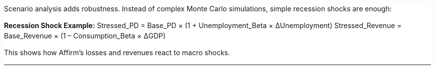 Scenario analysis adds robustness. Instead of complex Monte Carlo simulations, simple recession shocks are enough:

**Recession Shock Example:**
Stressed_PD = Base_PD × (1 + Unemployment_Beta × ΔUnemployment)
Stressed_Revenue = Base_Revenue × (1 – Consumption_Beta × ΔGDP)

This shows how Affirm’s losses and revenues react to macro shocks.

---

